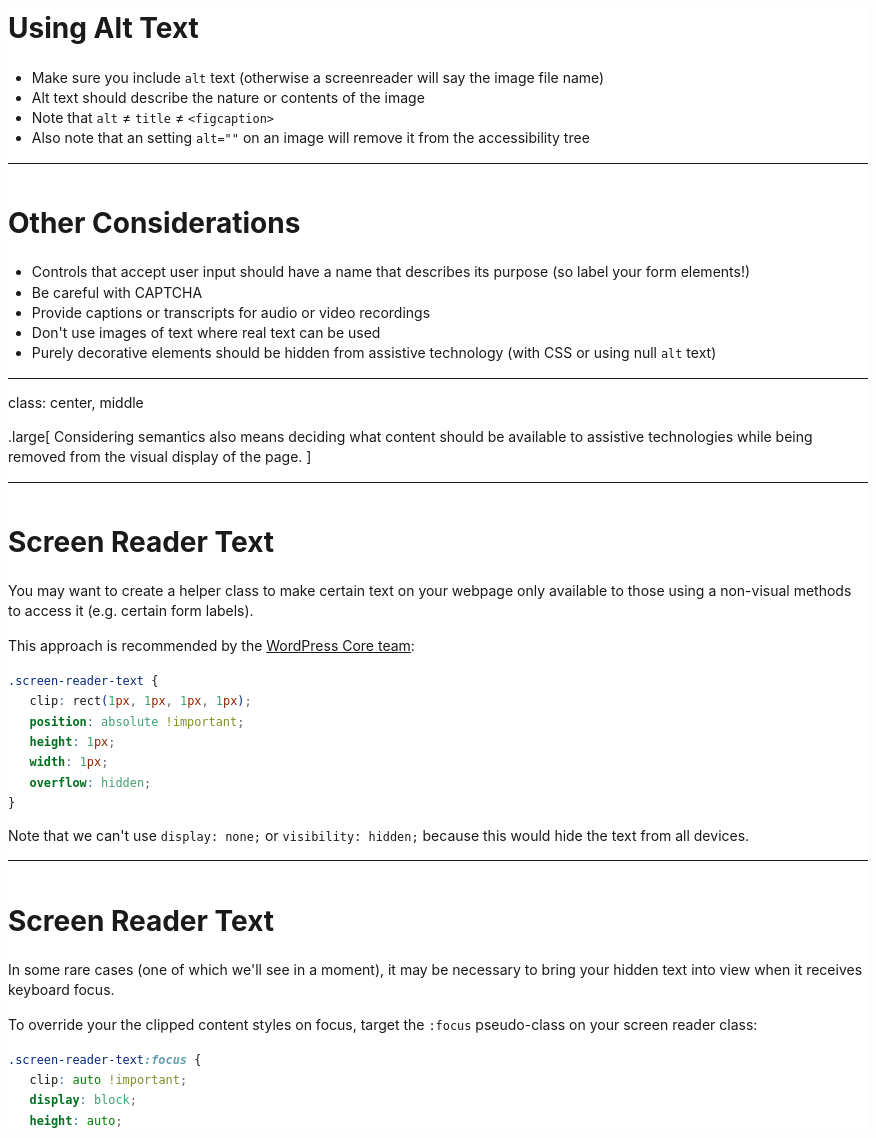 # Using Alt Text

- Make sure you include `alt` text (otherwise a screenreader will say the image file name)
- Alt text should describe the nature or contents of the image
- Note that `alt` ≠ `title` ≠ `<figcaption>`
- Also note that an setting `alt=""` on an image will remove it from the accessibility tree

---

# Other Considerations

- Controls that accept user input should have a name that describes its purpose (so label your form elements!)
- Be careful with CAPTCHA
- Provide captions or transcripts for audio or video recordings
- Don't use images of text where real text can be used
- Purely decorative elements should be hidden from assistive technology (with CSS or using null `alt` text)

---
class: center, middle

.large[
   Considering semantics also means deciding what content should be available to assistive technologies while being removed from the visual display of the page.
]

---

# Screen Reader Text

You may want to create a helper class to make certain text on your webpage only available to those using a non-visual methods to access it (e.g. certain form labels).

This approach is recommended by the [WordPress Core team](https://make.wordpress.org/accessibility/2015/02/09/hiding-text-for-screen-readers-with-wordpress-core/):

```css
.screen-reader-text {
   clip: rect(1px, 1px, 1px, 1px);
   position: absolute !important;
   height: 1px;
   width: 1px;
   overflow: hidden;
}
```

Note that we can't use `display: none;` or `visibility: hidden;` because this would hide the text from all devices.

---

# Screen Reader Text

In some rare cases (one of which we'll see in a moment), it may be necessary to bring your hidden text into view when it receives keyboard focus.

To override your the clipped content styles on focus, target the `:focus` pseudo-class on your screen reader class:

```css
.screen-reader-text:focus {
   clip: auto !important;
   display: block;
   height: auto;
```